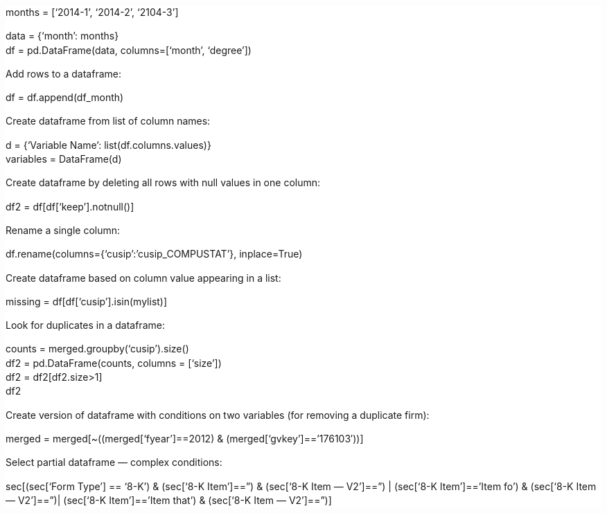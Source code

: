 <div class="highlight2">
  months = [&#8216;2014-1&#8217;, &#8216;2014-2&#8217;, &#8216;2104-3&#8217;] 
  
  <p>
    data = {&#8216;month&#8217;: months}<br /> df = pd.DataFrame(data, columns=[&#8216;month&#8217;, &#8216;degree&#8217;])
  </p>
</div>

Add rows to a dataframe:

<div class="highlight2">
  df = df.append(df_month)
</div>

Create dataframe from list of column names:

<div class="highlight2">
  d = {&#8216;Variable Name&#8217;: list(df.columns.values)}<br /> variables = DataFrame(d)
</div>

Create dataframe by deleting all rows with null values in one column:

<div class="highlight2">
  df2 = df[df[&#8216;keep&#8217;].notnull()]
</div>

Rename a single column:

<div class="highlight2">
  df.rename(columns={&#8216;cusip&#8217;:&#8217;cusip_COMPUSTAT&#8217;}, inplace=True)
</div>

Create dataframe based on column value appearing in a list:

<div class="highlight2">
  missing = df[df[&#8216;cusip&#8217;].isin(mylist)]
</div>

Look for duplicates in a dataframe:

<div class="highlight2">
  counts = merged.groupby(&#8216;cusip&#8217;).size()<br /> df2 = pd.DataFrame(counts, columns = [&#8216;size&#8217;])<br /> <span>df2 = df2[df2.size>1]</span><br /> df2
</div>

Create version of dataframe with conditions on two variables (for removing a duplicate firm):

<div class="highlight2">
  merged = merged[~((merged[&#8216;fyear&#8217;]==2012) & (merged[&#8216;gvkey&#8217;]==&#8217;176103&#8242;))]
</div>

Select partial dataframe &#8212; complex conditions:

<div class="highlight2">
  sec[(sec[&#8216;Form Type&#8217;] == &#8216;8-K&#8217;) & (sec[&#8216;8-K Item&#8217;]==&#8221;) & (sec[&#8216;8-K Item &#8212; V2&#8217;]==&#8221;) | (sec[&#8216;8-K Item&#8217;]==&#8217;Item fo&#8217;) & (sec[&#8216;8-K Item &#8212; V2&#8217;]==&#8221;)| (sec[&#8216;8-K Item&#8217;]==&#8217;Item that&#8217;) & (sec[&#8216;8-K Item &#8212; V2&#8217;]==&#8221;)]
</div>
